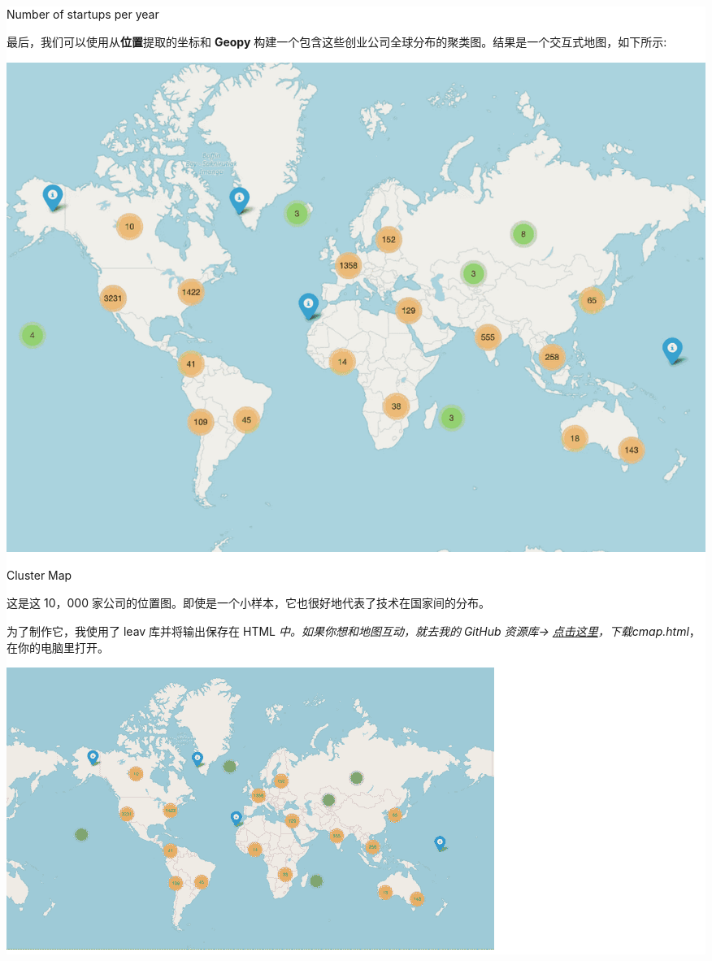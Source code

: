 Number of startups per year

最后，我们可以使用从**位置**提取的坐标和 **Geopy** 构建一个包含这些创业公司全球分布的聚类图。结果是一个交互式地图，如下所示:

![](img/64c18d3aed9de6db699642bbc15a9c46.png)

Cluster Map

这是这 10，000 家公司的位置图。即使是一个小样本，它也很好地代表了技术在国家间的分布。

为了制作它，我使用了 leav 库并将输出保存在 HTML *中。*如果你想和地图互动，就去我的 GitHub 资源库→ [点击这里](https://github.com/rodrigosnader/angel-scraper/tree/master/maps)，下载*cmap.html*，在你的电脑里打开。

![](img/bc88a3b2e9275ecf384db78b84711cce.png)
